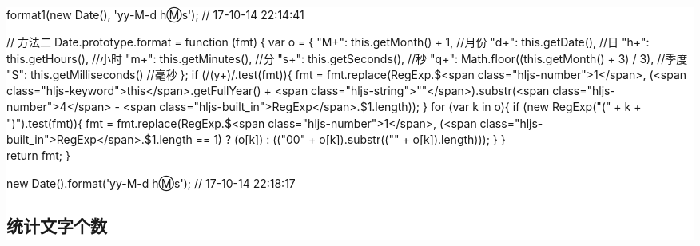 format1(<span class="hljs-keyword">new</span> <span class="hljs-built_in">Date</span>(), <span class="hljs-string">'yy-M-d h:m:s'</span>); <span class="hljs-comment">// 17-10-14 22:14:41</span>

<span class="hljs-comment">// 方法二</span>
<span class="hljs-built_in">Date</span>.prototype.format = <span class="hljs-function"><span class="hljs-keyword">function</span> (<span class="hljs-params">fmt</span>) </span>{ 
  <span class="hljs-keyword">var</span> o = {
    <span class="hljs-string">"M+"</span>: <span class="hljs-keyword">this</span>.getMonth() + <span class="hljs-number">1</span>, <span class="hljs-comment">//月份 </span>
    <span class="hljs-string">"d+"</span>: <span class="hljs-keyword">this</span>.getDate(), <span class="hljs-comment">//日 </span>
    <span class="hljs-string">"h+"</span>: <span class="hljs-keyword">this</span>.getHours(), <span class="hljs-comment">//小时 </span>
    <span class="hljs-string">"m+"</span>: <span class="hljs-keyword">this</span>.getMinutes(), <span class="hljs-comment">//分 </span>
    <span class="hljs-string">"s+"</span>: <span class="hljs-keyword">this</span>.getSeconds(), <span class="hljs-comment">//秒 </span>
    <span class="hljs-string">"q+"</span>: <span class="hljs-built_in">Math</span>.floor((<span class="hljs-keyword">this</span>.getMonth() + <span class="hljs-number">3</span>) / <span class="hljs-number">3</span>), <span class="hljs-comment">//季度 </span>
    <span class="hljs-string">"S"</span>: <span class="hljs-keyword">this</span>.getMilliseconds() <span class="hljs-comment">//毫秒 </span>
  };
  <span class="hljs-keyword">if</span> (<span class="hljs-regexp">/(y+)/</span>.test(fmt)){
    fmt = fmt.replace(<span class="hljs-built_in">RegExp</span>.$<span class="hljs-number">1</span>, (<span class="hljs-keyword">this</span>.getFullYear() + <span class="hljs-string">""</span>).substr(<span class="hljs-number">4</span> - <span class="hljs-built_in">RegExp</span>.$<span class="hljs-number">1.</span>length));
  } 
  <span class="hljs-keyword">for</span> (<span class="hljs-keyword">var</span> k <span class="hljs-keyword">in</span> o){
    <span class="hljs-keyword">if</span> (<span class="hljs-keyword">new</span> <span class="hljs-built_in">RegExp</span>(<span class="hljs-string">"("</span> + k + <span class="hljs-string">")"</span>).test(fmt)){
      fmt = fmt.replace(<span class="hljs-built_in">RegExp</span>.$<span class="hljs-number">1</span>, (<span class="hljs-built_in">RegExp</span>.$<span class="hljs-number">1.</span>length == <span class="hljs-number">1</span>) ? (o[k]) : ((<span class="hljs-string">"00"</span> + o[k]).substr((<span class="hljs-string">""</span> + o[k]).length)));
    }
  }     
  <span class="hljs-keyword">return</span> fmt;
}

<span class="hljs-keyword">new</span> <span class="hljs-built_in">Date</span>().format(<span class="hljs-string">'yy-M-d h:m:s'</span>); <span class="hljs-comment">// 17-10-14 22:18:17</span></code></pre>
<h2 id="articleHeader8">统计文字个数</h2>
<div class="widget-codetool" style="display:none;">
      <div class="widget-codetool--inner">
      <span class="selectCode code-tool" data-toggle="tooltip" data-placement="top" title="" data-original-title="全选"></span>
      <span type="button" class="copyCode code-tool" data-toggle="tooltip" data-placement="top" data-clipboard-text="function wordCount(data) {
  var pattern = /[a-zA-Z0-9_\u0392-\u03c9]+|[\u4E00-\u9FFF\u3400-\u4dbf\uf900-\ufaff\u3040-\u309f\uac00-\ud7af]+/g;
  var m = data.match(pattern);
  var count = 0;
  if( m === null ) return count;
  for (var i = 0; i < m.length; i++) {
    if (m[i].charCodeAt(0) >= 0x4E00) {
      count += m[i].length;
    } else {
      count += 1;
    }

  ['first' + suffix]: 'Nicholas',
  ['last' + suffix]: 'Zakas'
  [<span class="hljs-string">'first'</span> + suffix]: <span class="hljs-string">'Nicholas'</span>,
  [<span class="hljs-string">'last'</span> + suffix]: <span class="hljs-string">'Zakas'</span>